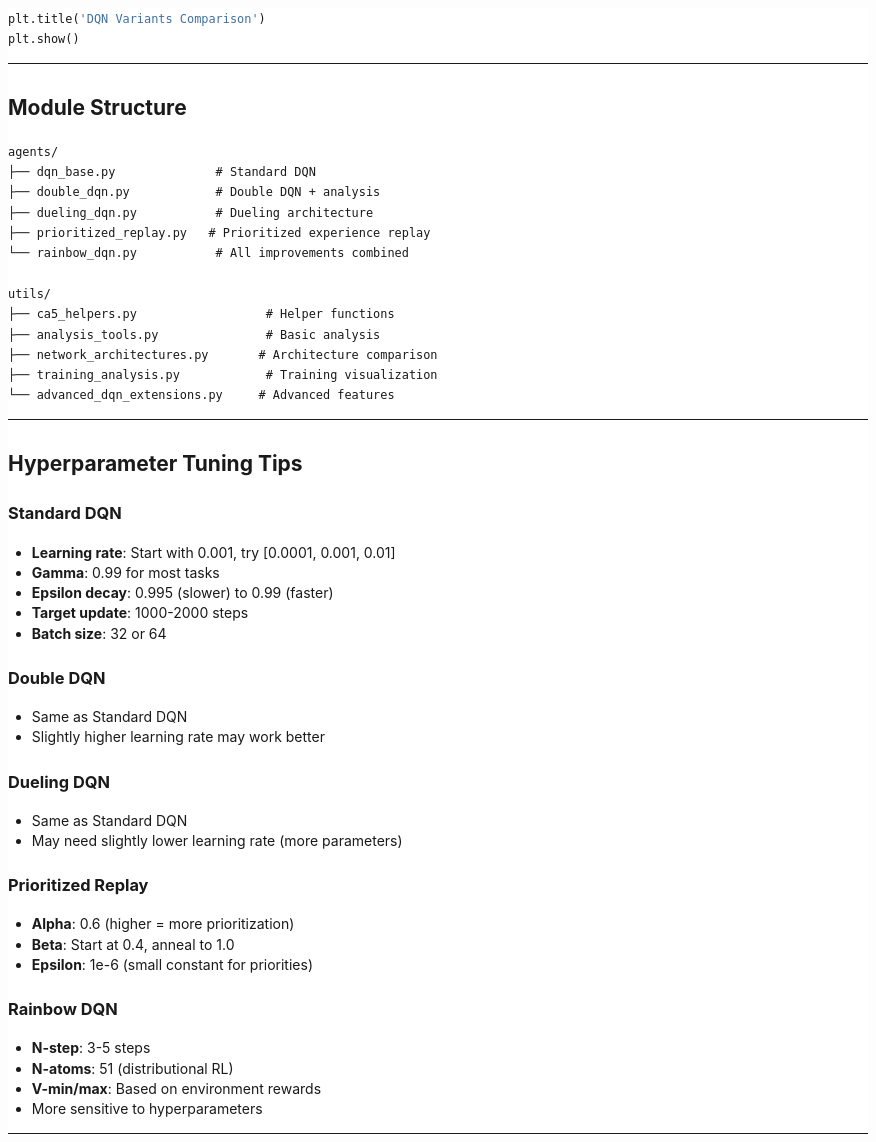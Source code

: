 ```python
plt.title('DQN Variants Comparison')
plt.show()
```

---

## Module Structure

```
agents/
├── dqn_base.py              # Standard DQN
├── double_dqn.py            # Double DQN + analysis
├── dueling_dqn.py           # Dueling architecture
├── prioritized_replay.py   # Prioritized experience replay
└── rainbow_dqn.py           # All improvements combined

utils/
├── ca5_helpers.py                  # Helper functions
├── analysis_tools.py               # Basic analysis
├── network_architectures.py       # Architecture comparison
├── training_analysis.py            # Training visualization
└── advanced_dqn_extensions.py     # Advanced features
```

---

## Hyperparameter Tuning Tips

### Standard DQN
- **Learning rate**: Start with 0.001, try [0.0001, 0.001, 0.01]
- **Gamma**: 0.99 for most tasks
- **Epsilon decay**: 0.995 (slower) to 0.99 (faster)
- **Target update**: 1000-2000 steps
- **Batch size**: 32 or 64

### Double DQN
- Same as Standard DQN
- Slightly higher learning rate may work better

### Dueling DQN
- Same as Standard DQN
- May need slightly lower learning rate (more parameters)

### Prioritized Replay
- **Alpha**: 0.6 (higher = more prioritization)
- **Beta**: Start at 0.4, anneal to 1.0
- **Epsilon**: 1e-6 (small constant for priorities)

### Rainbow DQN
- **N-step**: 3-5 steps
- **N-atoms**: 51 (distributional RL)
- **V-min/max**: Based on environment rewards
- More sensitive to hyperparameters

---